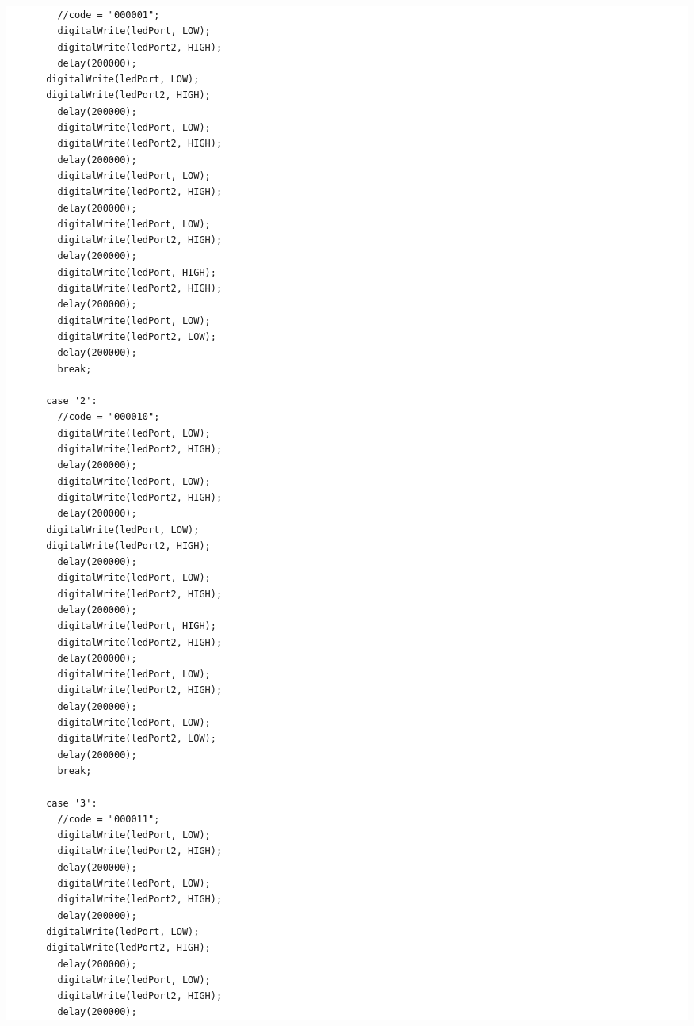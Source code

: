 ```
         //code = "000001"; 
         digitalWrite(ledPort, LOW);
         digitalWrite(ledPort2, HIGH);
         delay(200000);
       digitalWrite(ledPort, LOW);
       digitalWrite(ledPort2, HIGH);
         delay(200000);
         digitalWrite(ledPort, LOW);
         digitalWrite(ledPort2, HIGH);
         delay(200000);
         digitalWrite(ledPort, LOW);
         digitalWrite(ledPort2, HIGH);
         delay(200000);
         digitalWrite(ledPort, LOW);
         digitalWrite(ledPort2, HIGH);
         delay(200000);
         digitalWrite(ledPort, HIGH);
         digitalWrite(ledPort2, HIGH);
         delay(200000);
         digitalWrite(ledPort, LOW);
         digitalWrite(ledPort2, LOW);
         delay(200000);
         break;
      
       case '2': 
         //code = "000010";
         digitalWrite(ledPort, LOW);
         digitalWrite(ledPort2, HIGH);
         delay(200000);
         digitalWrite(ledPort, LOW);
         digitalWrite(ledPort2, HIGH);
         delay(200000);
       digitalWrite(ledPort, LOW);
       digitalWrite(ledPort2, HIGH);
         delay(200000);
         digitalWrite(ledPort, LOW);
         digitalWrite(ledPort2, HIGH);
         delay(200000);
         digitalWrite(ledPort, HIGH);
         digitalWrite(ledPort2, HIGH);
         delay(200000);
         digitalWrite(ledPort, LOW);
         digitalWrite(ledPort2, HIGH);
         delay(200000);
         digitalWrite(ledPort, LOW);
         digitalWrite(ledPort2, LOW);
         delay(200000);
         break;
      
       case '3': 
         //code = "000011";
         digitalWrite(ledPort, LOW);
         digitalWrite(ledPort2, HIGH);
         delay(200000);
         digitalWrite(ledPort, LOW);
         digitalWrite(ledPort2, HIGH);
         delay(200000);
       digitalWrite(ledPort, LOW);
       digitalWrite(ledPort2, HIGH);
         delay(200000);
         digitalWrite(ledPort, LOW);
         digitalWrite(ledPort2, HIGH);
         delay(200000);
```